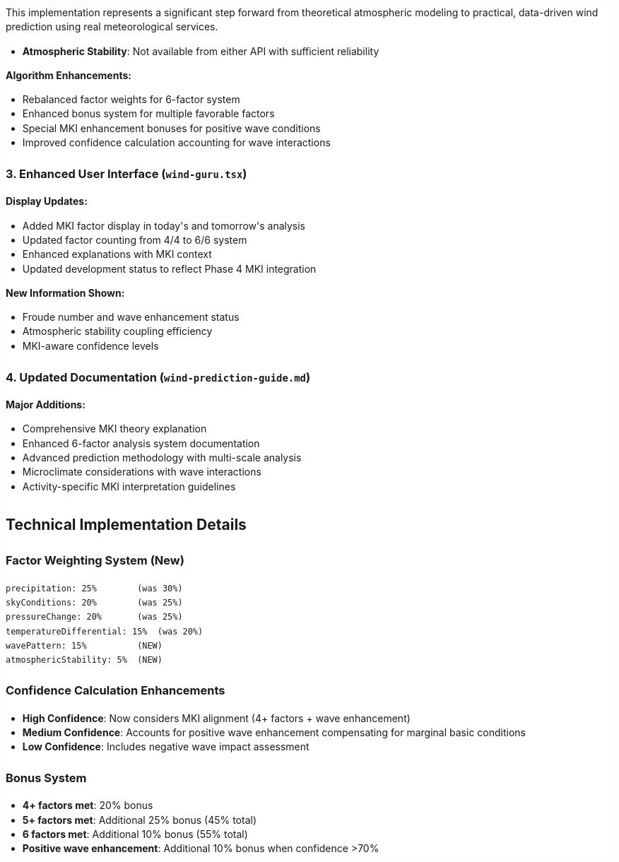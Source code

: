 This implementation represents a significant step forward from theoretical atmospheric modeling to practical, data-driven wind prediction using real meteorological services.
- **Atmospheric Stability**: Not available from either API with sufficient reliability

**Algorithm Enhancements:**
- Rebalanced factor weights for 6-factor system
- Enhanced bonus system for multiple favorable factors
- Special MKI enhancement bonuses for positive wave conditions
- Improved confidence calculation accounting for wave interactions

### 3. Enhanced User Interface (`wind-guru.tsx`)
**Display Updates:**
- Added MKI factor display in today's and tomorrow's analysis
- Updated factor counting from 4/4 to 6/6 system
- Enhanced explanations with MKI context
- Updated development status to reflect Phase 4 MKI integration

**New Information Shown:**
- Froude number and wave enhancement status
- Atmospheric stability coupling efficiency
- MKI-aware confidence levels

### 4. Updated Documentation (`wind-prediction-guide.md`)
**Major Additions:**
- Comprehensive MKI theory explanation
- Enhanced 6-factor analysis system documentation
- Advanced prediction methodology with multi-scale analysis
- Microclimate considerations with wave interactions
- Activity-specific MKI interpretation guidelines

## Technical Implementation Details

### Factor Weighting System (New)
```
precipitation: 25%        (was 30%)
skyConditions: 20%        (was 25%) 
pressureChange: 20%       (was 25%)
temperatureDifferential: 15%  (was 20%)
wavePattern: 15%          (NEW)
atmosphericStability: 5%  (NEW)
```

### Confidence Calculation Enhancements
- **High Confidence**: Now considers MKI alignment (4+ factors + wave enhancement)
- **Medium Confidence**: Accounts for positive wave enhancement compensating for marginal basic conditions
- **Low Confidence**: Includes negative wave impact assessment

### Bonus System
- **4+ factors met**: 20% bonus
- **5+ factors met**: Additional 25% bonus (45% total)
- **6 factors met**: Additional 10% bonus (55% total)
- **Positive wave enhancement**: Additional 10% bonus when confidence >70%
